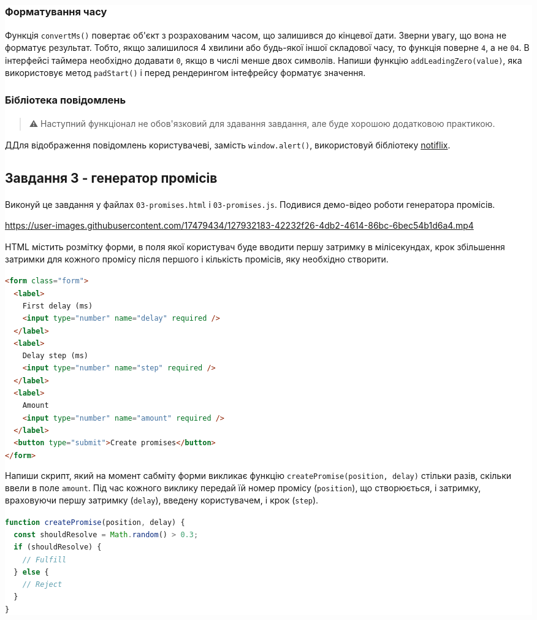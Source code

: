 ### Форматування часу

Функція `convertMs()` повертає об'єкт з розрахованим часом, що залишився до кінцевої дати. Зверни
увагу, що вона не форматує результат. Тобто, якщо залишилося 4 хвилини або будь-якої іншої складової
часу, то функція поверне `4`, а не `04`. В інтерфейсі таймера необхідно додавати `0`, якщо в числі
менше двох символів. Напиши функцію `addLeadingZero(value)`, яка використовує метод `padStart()` і
перед рендерингом інтефрейсу форматує значення.

### Бібліотека повідомлень

> ⚠️ Наступний функціонал не обов'язковий для здавання завдання, але буде хорошою додатковою
> практикою.

ДДля відображення повідомлень користувачеві, замість `window.alert()`, використовуй бібліотеку
[notiflix](https://github.com/notiflix/Notiflix#readme).

## Завдання 3 - генератор промісів

Виконуй це завдання у файлах `03-promises.html` і `03-promises.js`. Подивися демо-відео роботи
генератора промісів.

<https://user-images.githubusercontent.com/17479434/127932183-42232f26-4db2-4614-86bc-6bec54b1d6a4.mp4>

HTML містить розмітку форми, в поля якої користувач буде вводити першу затримку в мілісекундах, крок
збільшення затримки для кожного промісу після першого і кількість промісів, яку необхідно створити.

```html
<form class="form">
  <label>
    First delay (ms)
    <input type="number" name="delay" required />
  </label>
  <label>
    Delay step (ms)
    <input type="number" name="step" required />
  </label>
  <label>
    Amount
    <input type="number" name="amount" required />
  </label>
  <button type="submit">Create promises</button>
</form>
```

Напиши скрипт, який на момент сабміту форми викликає функцію `createPromise(position, delay)`
стільки разів, скільки ввели в поле `amount`. Під час кожного виклику передай їй номер промісу
(`position`), що створюється, і затримку, враховуючи першу затримку (`delay`), введену користувачем,
і крок (`step`).

```js
function createPromise(position, delay) {
  const shouldResolve = Math.random() > 0.3;
  if (shouldResolve) {
    // Fulfill
  } else {
    // Reject
  }
}
```
